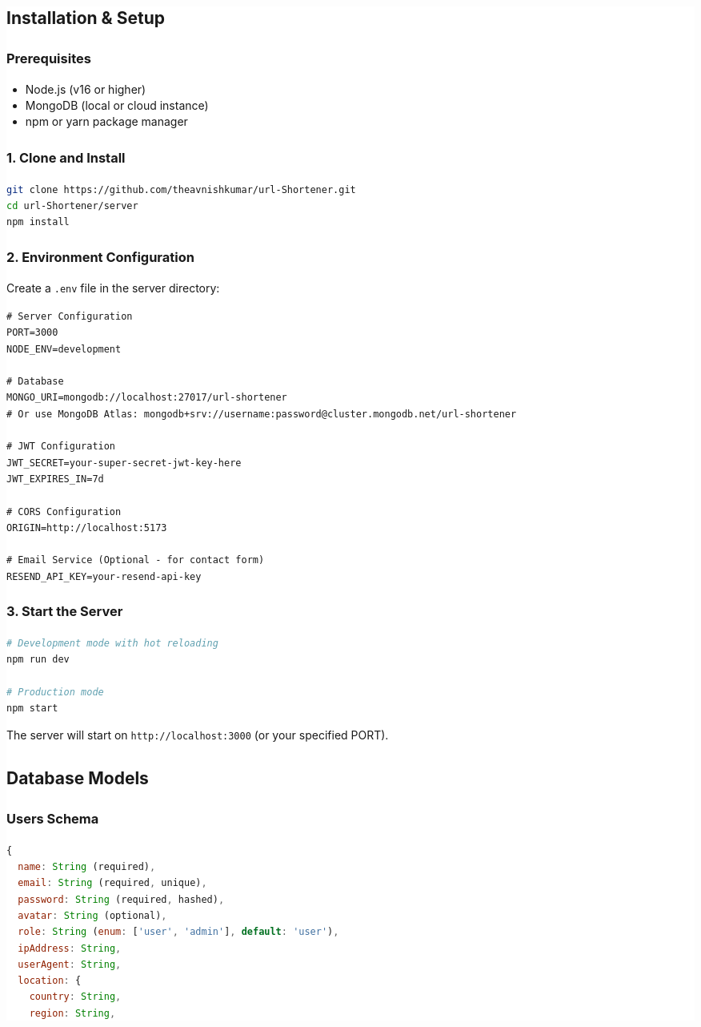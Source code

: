 ## Installation & Setup

### Prerequisites
- Node.js (v16 or higher)
- MongoDB (local or cloud instance)
- npm or yarn package manager

### 1. Clone and Install
```bash
git clone https://github.com/theavnishkumar/url-Shortener.git
cd url-Shortener/server
npm install
```

### 2. Environment Configuration
Create a `.env` file in the server directory:

```env
# Server Configuration
PORT=3000
NODE_ENV=development

# Database
MONGO_URI=mongodb://localhost:27017/url-shortener
# Or use MongoDB Atlas: mongodb+srv://username:password@cluster.mongodb.net/url-shortener

# JWT Configuration
JWT_SECRET=your-super-secret-jwt-key-here
JWT_EXPIRES_IN=7d

# CORS Configuration
ORIGIN=http://localhost:5173

# Email Service (Optional - for contact form)
RESEND_API_KEY=your-resend-api-key
```

### 3. Start the Server
```bash
# Development mode with hot reloading
npm run dev

# Production mode
npm start
```

The server will start on `http://localhost:3000` (or your specified PORT).

## Database Models

### Users Schema
```javascript
{
  name: String (required),
  email: String (required, unique),
  password: String (required, hashed),
  avatar: String (optional),
  role: String (enum: ['user', 'admin'], default: 'user'),
  ipAddress: String,
  userAgent: String,
  location: {
    country: String,
    region: String,
```